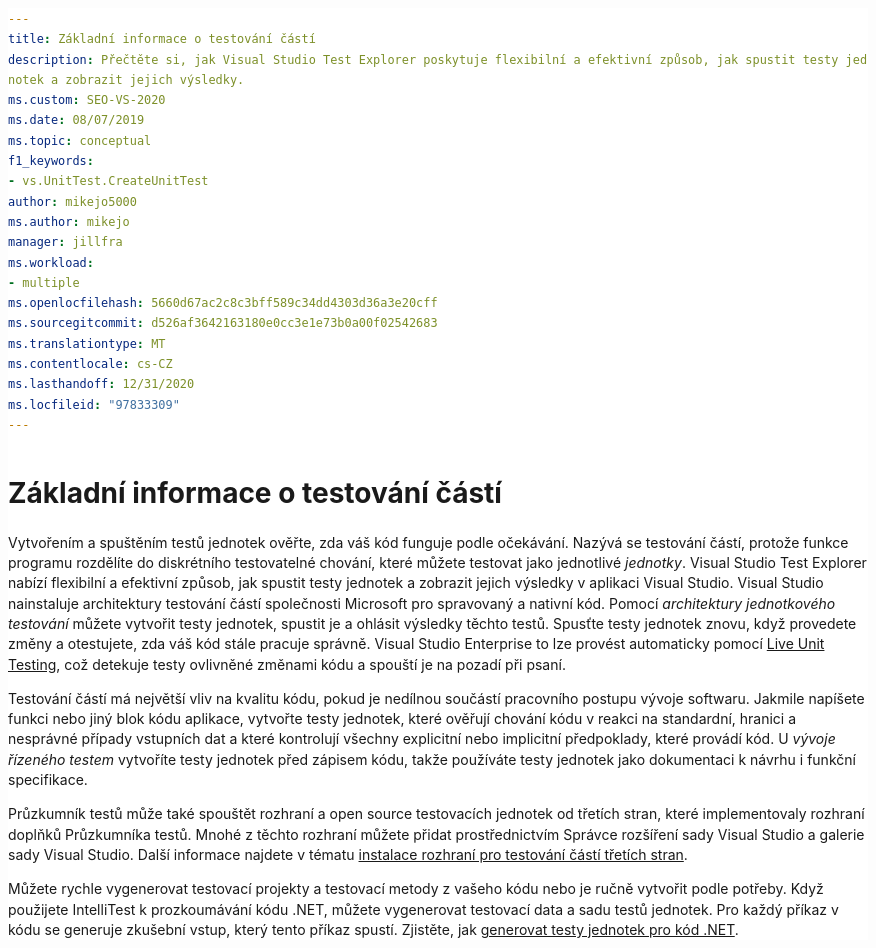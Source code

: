 ```yaml
---
title: Základní informace o testování částí
description: Přečtěte si, jak Visual Studio Test Explorer poskytuje flexibilní a efektivní způsob, jak spustit testy jednotek a zobrazit jejich výsledky.
ms.custom: SEO-VS-2020
ms.date: 08/07/2019
ms.topic: conceptual
f1_keywords:
- vs.UnitTest.CreateUnitTest
author: mikejo5000
ms.author: mikejo
manager: jillfra
ms.workload:
- multiple
ms.openlocfilehash: 5660d67ac2c8c3bff589c34dd4303d36a3e20cff
ms.sourcegitcommit: d526af3642163180e0cc3e1e73b0a00f02542683
ms.translationtype: MT
ms.contentlocale: cs-CZ
ms.lasthandoff: 12/31/2020
ms.locfileid: "97833309"
---
```

# <a name="unit-test-basics"></a>Základní informace o testování částí

Vytvořením a spuštěním testů jednotek ověřte, zda váš kód funguje podle očekávání. Nazývá se testování částí, protože funkce programu rozdělíte do diskrétního testovatelné chování, které můžete testovat jako jednotlivé *jednotky*. Visual Studio Test Explorer nabízí flexibilní a efektivní způsob, jak spustit testy jednotek a zobrazit jejich výsledky v aplikaci Visual Studio. Visual Studio nainstaluje architektury testování částí společnosti Microsoft pro spravovaný a nativní kód. Pomocí *architektury jednotkového testování* můžete vytvořit testy jednotek, spustit je a ohlásit výsledky těchto testů. Spusťte testy jednotek znovu, když provedete změny a otestujete, zda váš kód stále pracuje správně. Visual Studio Enterprise to lze provést automaticky pomocí [Live Unit Testing](live-unit-testing-intro.md), což detekuje testy ovlivněné změnami kódu a spouští je na pozadí při psaní.

Testování částí má největší vliv na kvalitu kódu, pokud je nedílnou součástí pracovního postupu vývoje softwaru. Jakmile napíšete funkci nebo jiný blok kódu aplikace, vytvořte testy jednotek, které ověřují chování kódu v reakci na standardní, hranici a nesprávné případy vstupních dat a které kontrolují všechny explicitní nebo implicitní předpoklady, které provádí kód. U *vývoje řízeného testem* vytvoříte testy jednotek před zápisem kódu, takže používáte testy jednotek jako dokumentaci k návrhu i funkční specifikace.

Průzkumník testů může také spouštět rozhraní a open source testovacích jednotek od třetích stran, které implementovaly rozhraní doplňků Průzkumníka testů. Mnohé z těchto rozhraní můžete přidat prostřednictvím Správce rozšíření sady Visual Studio a galerie sady Visual Studio. Další informace najdete v tématu [instalace rozhraní pro testování částí třetích stran](../test/install-third-party-unit-test-frameworks.md).

Můžete rychle vygenerovat testovací projekty a testovací metody z vašeho kódu nebo je ručně vytvořit podle potřeby. Když použijete IntelliTest k prozkoumávání kódu .NET, můžete vygenerovat testovací data a sadu testů jednotek. Pro každý příkaz v kódu se generuje zkušební vstup, který tento příkaz spustí.  Zjistěte, jak [generovat testy jednotek pro kód .NET](generate-unit-tests-for-your-code-with-intellitest.md).
